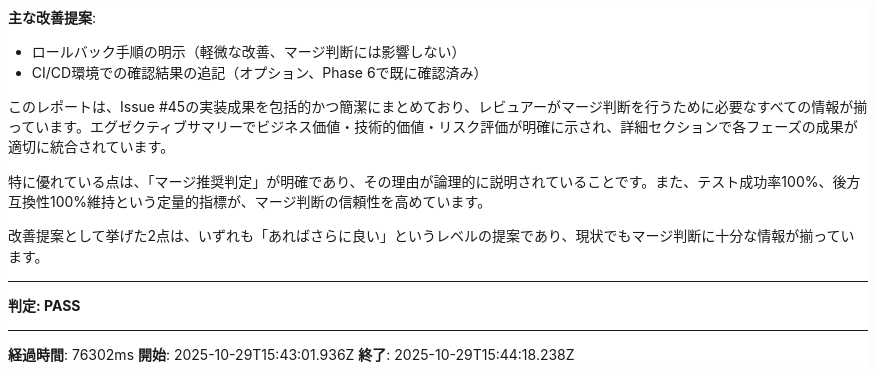 **主な改善提案**:
- ロールバック手順の明示（軽微な改善、マージ判断には影響しない）
- CI/CD環境での確認結果の追記（オプション、Phase 6で既に確認済み）

このレポートは、Issue #45の実装成果を包括的かつ簡潔にまとめており、レビュアーがマージ判断を行うために必要なすべての情報が揃っています。エグゼクティブサマリーでビジネス価値・技術的価値・リスク評価が明確に示され、詳細セクションで各フェーズの成果が適切に統合されています。

特に優れている点は、「マージ推奨判定」が明確であり、その理由が論理的に説明されていることです。また、テスト成功率100%、後方互換性100%維持という定量的指標が、マージ判断の信頼性を高めています。

改善提案として挙げた2点は、いずれも「あればさらに良い」というレベルの提案であり、現状でもマージ判断に十分な情報が揃っています。

---
**判定: PASS**


---

**経過時間**: 76302ms
**開始**: 2025-10-29T15:43:01.936Z
**終了**: 2025-10-29T15:44:18.238Z